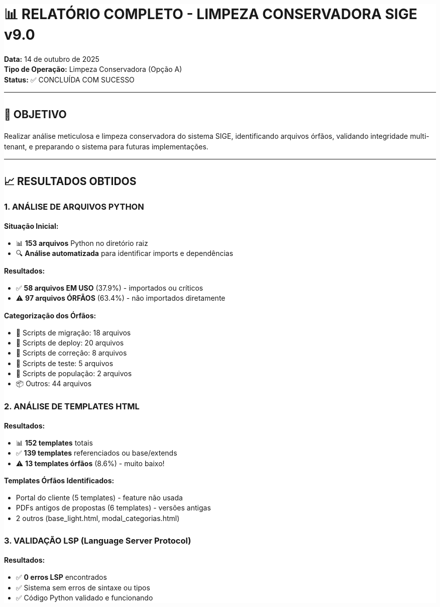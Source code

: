 # 📊 RELATÓRIO COMPLETO - LIMPEZA CONSERVADORA SIGE v9.0

**Data:** 14 de outubro de 2025  
**Tipo de Operação:** Limpeza Conservadora (Opção A)  
**Status:** ✅ CONCLUÍDA COM SUCESSO

---

## 🎯 OBJETIVO

Realizar análise meticulosa e limpeza conservadora do sistema SIGE, identificando arquivos órfãos, validando integridade multi-tenant, e preparando o sistema para futuras implementações.

---

## 📈 RESULTADOS OBTIDOS

### **1. ANÁLISE DE ARQUIVOS PYTHON**

**Situação Inicial:**
- 📊 **153 arquivos** Python no diretório raiz
- 🔍 **Análise automatizada** para identificar imports e dependências

**Resultados:**
- ✅ **58 arquivos EM USO** (37.9%) - importados ou críticos
- ⚠️ **97 arquivos ÓRFÃOS** (63.4%) - não importados diretamente

**Categorização dos Órfãos:**
- 📝 Scripts de migração: 18 arquivos
- 🚀 Scripts de deploy: 20 arquivos
- 🔧 Scripts de correção: 8 arquivos
- 🧪 Scripts de teste: 5 arquivos
- 🌱 Scripts de população: 2 arquivos
- 📦 Outros: 44 arquivos

### **2. ANÁLISE DE TEMPLATES HTML**

**Resultados:**
- 📊 **152 templates** totais
- ✅ **139 templates** referenciados ou base/extends
- ⚠️ **13 templates órfãos** (8.6%) - muito baixo!

**Templates Órfãos Identificados:**
- Portal do cliente (5 templates) - feature não usada
- PDFs antigos de propostas (6 templates) - versões antigas
- 2 outros (base_light.html, modal_categorias.html)

### **3. VALIDAÇÃO LSP (Language Server Protocol)**

**Resultados:**
- ✅ **0 erros LSP** encontrados
- ✅ Sistema sem erros de sintaxe ou tipos
- ✅ Código Python validado e funcionando
